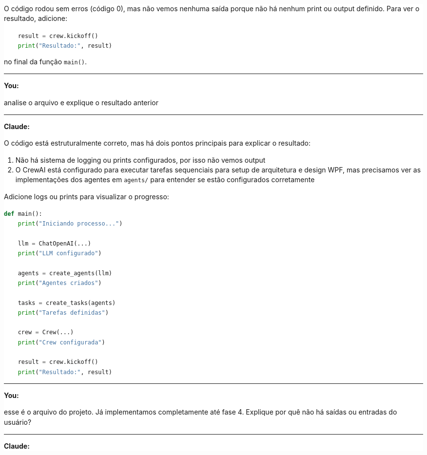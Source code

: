 O código rodou sem erros (código 0), mas não vemos nenhuma saída porque não há nenhum print ou output definido. Para ver o resultado, adicione:

```python
    result = crew.kickoff()
    print("Resultado:", result)
```

no final da função `main()`.

* * *

**You:**

analise o arquivo e explique o resultado anterior

* * *

**Claude:**

O código está estruturalmente correto, mas há dois pontos principais para explicar o resultado:

1. Não há sistema de logging ou prints configurados, por isso não vemos output
2. O CrewAI está configurado para executar tarefas sequenciais para setup de arquitetura e design WPF, mas precisamos ver as implementações dos agentes em `agents/` para entender se estão configurados corretamente

Adicione logs ou prints para visualizar o progresso:

```python
def main():
    print("Iniciando processo...")
    
    llm = ChatOpenAI(...)
    print("LLM configurado")
    
    agents = create_agents(llm)
    print("Agentes criados")
    
    tasks = create_tasks(agents)
    print("Tarefas definidas")
    
    crew = Crew(...)
    print("Crew configurada")
    
    result = crew.kickoff()
    print("Resultado:", result)
```

* * *

**You:**

esse é o arquivo do projeto. Já implementamos completamente até fase 4. Explique por quê não há saídas ou entradas do usuário?

* * *

**Claude:**
